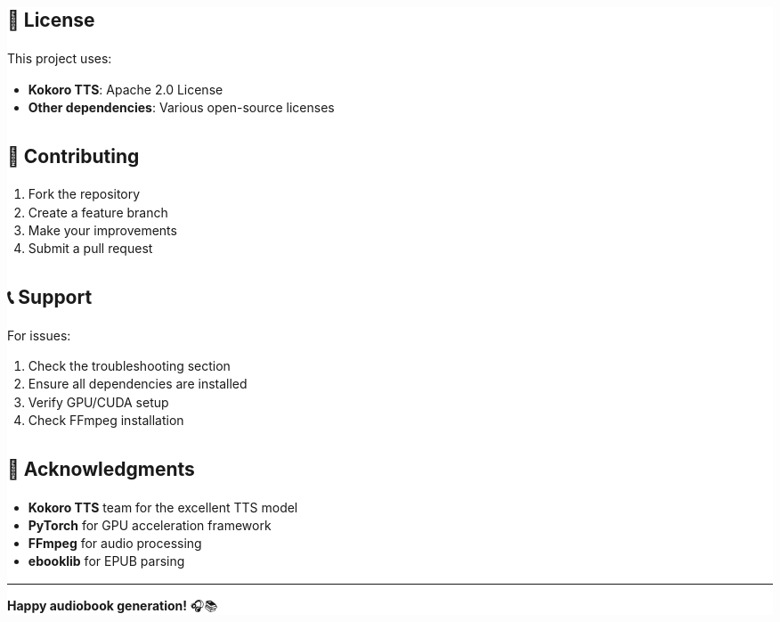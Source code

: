 ## 📄 License

This project uses:
- **Kokoro TTS**: Apache 2.0 License
- **Other dependencies**: Various open-source licenses

## 🤝 Contributing

1. Fork the repository
2. Create a feature branch
3. Make your improvements
4. Submit a pull request

## 📞 Support

For issues:
1. Check the troubleshooting section
2. Ensure all dependencies are installed
3. Verify GPU/CUDA setup
4. Check FFmpeg installation

## 🙏 Acknowledgments

- **Kokoro TTS** team for the excellent TTS model
- **PyTorch** for GPU acceleration framework
- **FFmpeg** for audio processing
- **ebooklib** for EPUB parsing

---

**Happy audiobook generation!** 🎧📚